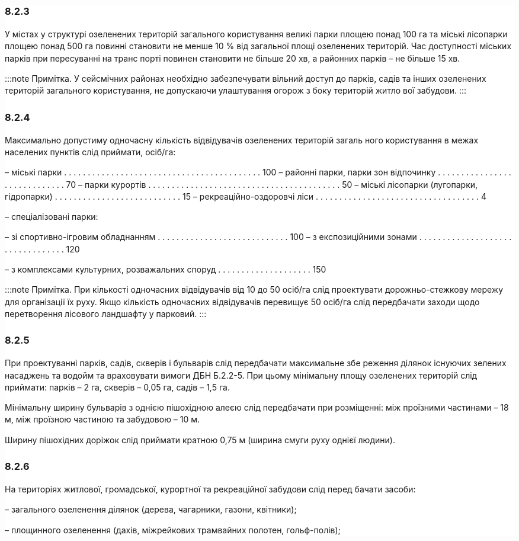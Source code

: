 ### 8.2.3

У містах у структурі озеленених територій загального користування великі парки площею понад 100 га та міські лісопарки площею понад 500 га повинні становити не менше 10 % від загальної площі озеленених територій. Час доступності міських парків при пересуванні на транс порті повинен становити не більше 20 хв, а районних парків – не більше 15 хв.

:::note Примітка.
У сейсмічних районах необхідно забезпечувати вільний доступ до парків, садів та інших озеленених територій загального користування, не допускаючи улаштування огорож з боку територій житло вої забудови.
:::

### 8.2.4

Максимально допустиму одночасну кількість відвідувачів озеленених територій загаль ного користування в межах населених пунктів слід приймати, осіб/га:

– міські парки . . . . . . . . . . . . . . . . . . . . . . . . . . . . . . . . . . . . . . . . . . 100 – районні парки, парки зон відпочинку . . . . . . . . . . . . . . . . . . . . . . . . . . . . . 70 – парки курортів . . . . . . . . . . . . . . . . . . . . . . . . . . . . . . . . . . . . . . . . . 50 – міські лісопарки (лугопарки, гідропарки) . . . . . . . . . . . . . . . . . . . . . . . . . . . 15 – рекреаційно-оздоровчі ліси . . . . . . . . . . . . . . . . . . . . . . . . . . . . . . . . . . . 4

– спеціалізовані парки:

– зі спортивно-ігровим обладнанням . . . . . . . . . . . . . . . . . . . . . . . . . . . . 100 – з експозиційними зонами . . . . . . . . . . . . . . . . . . . . . . . . . . . . . . . . . 120

– з комплексами культурних, розважальних споруд . . . . . . . . . . . . . . . . . . . . 150

:::note Примітка.
При кількості одночасних відвідувачів від 10 до 50 осіб/га слід проектувати дорожньо-стежкову мережу для організації їх руху. Якщо кількість одночасних відвідувачів перевищує 50 осіб/га слід передбачати заходи щодо перетворення лісового ландшафту у парковий.
:::

### 8.2.5

При проектуванні парків, садів, скверів і бульварів слід передбачати максимальне збе реження ділянок існуючих зелених насаджень та водойм та враховувати вимоги ДБН Б.2.2-5. При цьому мінімальну площу озеленених територій слід приймати: парків – 2 га, скверів – 0,05 га, садів – 1,5 га.

Мінімальну ширину бульварів з однією пішохідною алеєю слід передбачати при розміщенні: між проїзними частинами – 18 м, між проїзною частиною та забудовою – 10 м.

Ширину пішохідних доріжок слід приймати кратною 0,75 м (ширина смуги руху однієї людини).

### 8.2.6

На територіях житлової, громадської, курортної та рекреаційної забудови слід перед бачати засоби:

– загального озеленення ділянок (дерева, чагарники, газони, квітники);

– площинного озеленення (дахів, міжрейкових трамвайних полотен, гольф-полів);
